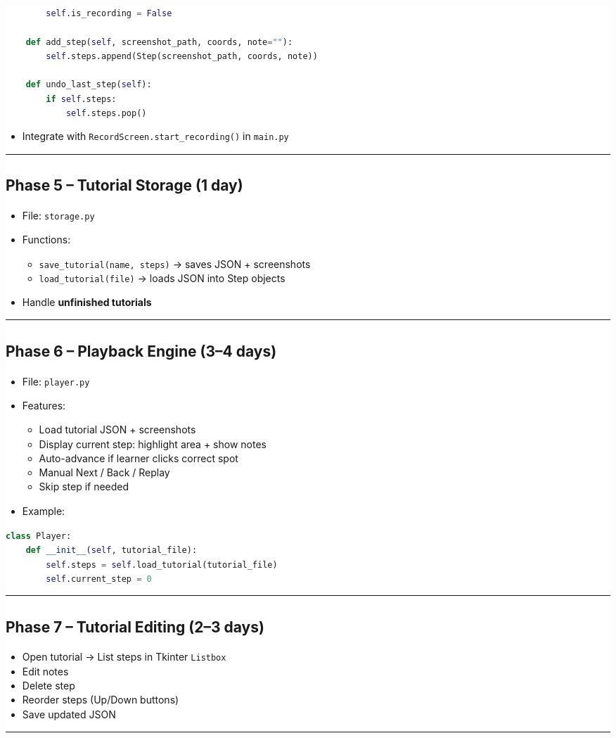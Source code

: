 ```python
        self.is_recording = False

    def add_step(self, screenshot_path, coords, note=""):
        self.steps.append(Step(screenshot_path, coords, note))

    def undo_last_step(self):
        if self.steps:
            self.steps.pop()
```

* Integrate with `RecordScreen.start_recording()` in `main.py`

---

## Phase 5 – Tutorial Storage (1 day)

* File: `storage.py`
* Functions:

  * `save_tutorial(name, steps)` → saves JSON + screenshots
  * `load_tutorial(file)` → loads JSON into Step objects
* Handle **unfinished tutorials**

---

## Phase 6 – Playback Engine (3–4 days)

* File: `player.py`
* Features:

  * Load tutorial JSON + screenshots
  * Display current step: highlight area + show notes
  * Auto-advance if learner clicks correct spot
  * Manual Next / Back / Replay
  * Skip step if needed
* Example:

```python
class Player:
    def __init__(self, tutorial_file):
        self.steps = self.load_tutorial(tutorial_file)
        self.current_step = 0
```

---

## Phase 7 – Tutorial Editing (2–3 days)

* Open tutorial → List steps in Tkinter `Listbox`
* Edit notes
* Delete step
* Reorder steps (Up/Down buttons)
* Save updated JSON

---